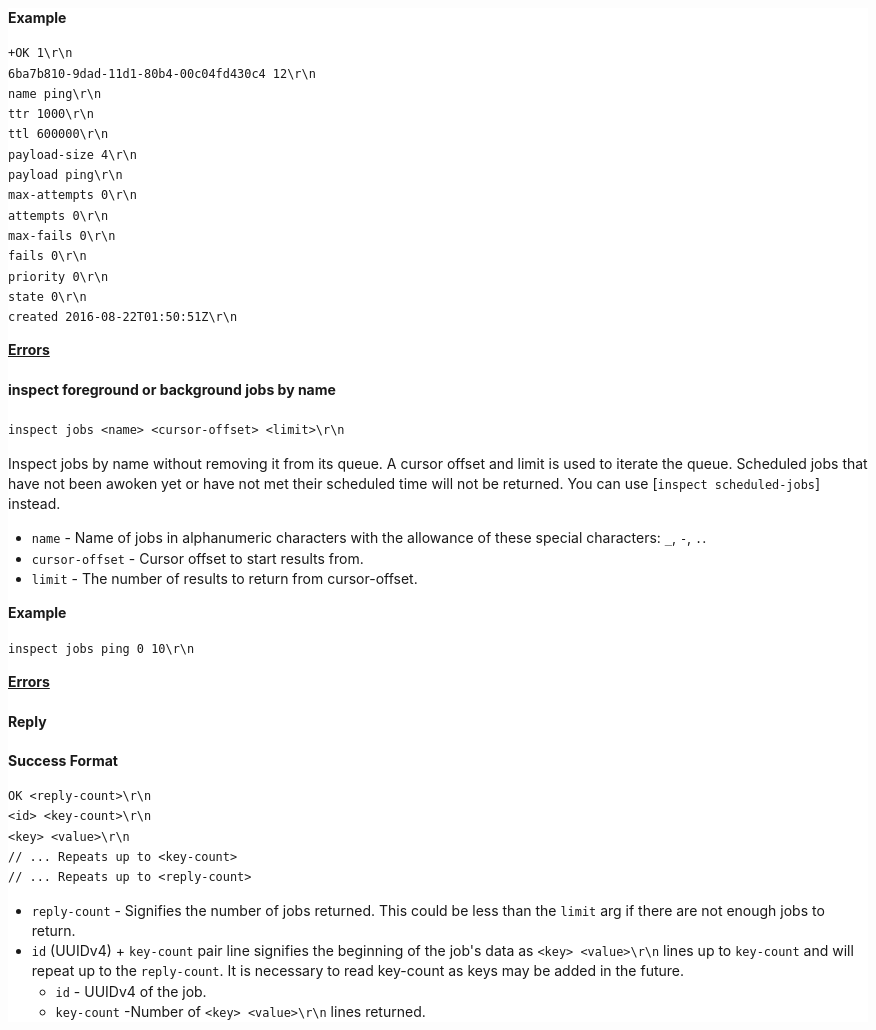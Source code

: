 **Example**

```text
+OK 1\r\n
6ba7b810-9dad-11d1-80b4-00c04fd430c4 12\r\n
name ping\r\n
ttr 1000\r\n
ttl 600000\r\n
payload-size 4\r\n
payload ping\r\n
max-attempts 0\r\n
attempts 0\r\n
max-fails 0\r\n
fails 0\r\n
priority 0\r\n
state 0\r\n
created 2016-08-22T01:50:51Z\r\n
```

[**Errors**](#errors)

#### inspect foreground or background jobs by name

```text
inspect jobs <name> <cursor-offset> <limit>\r\n
```

Inspect jobs by name without removing it from its queue. A cursor offset and limit is used to iterate the queue. Scheduled jobs that have not been awoken yet or have not met their scheduled time will not be returned. You can use [`inspect scheduled-jobs`] instead.

* `name` - Name of jobs in alphanumeric characters with the allowance of these special characters: `_`, `-`, `.`.
* `cursor-offset` - Cursor offset to start results from.
* `limit` - The number of results to return from cursor-offset.

**Example**

```text
inspect jobs ping 0 10\r\n
```

[**Errors**](#errors)

#### Reply

**Success Format**

```text
OK <reply-count>\r\n
<id> <key-count>\r\n
<key> <value>\r\n
// ... Repeats up to <key-count>
// ... Repeats up to <reply-count>
```

* `reply-count` - Signifies the number of jobs returned. This could be less than the `limit` arg if there are not enough jobs to return.
* `id` (UUIDv4) + `key-count` pair line signifies the beginning of the job's data as `<key> <value>\r\n` lines up to `key-count` and will repeat up to the `reply-count`. It is necessary to read key-count as keys may be added in the future.
	* `id` - UUIDv4 of the job.
	* `key-count` -Number of `<key> <value>\r\n` lines returned.
